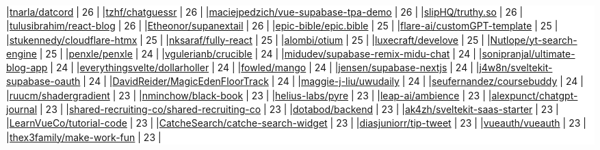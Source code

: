 |[tnarla/datcord](https://github.com/tnarla/datcord) | 26 |
|[tzhf/chatguessr](https://github.com/tzhf/chatguessr) | 26 |
|[maciejpedzich/vue-supabase-tpa-demo](https://github.com/maciejpedzich/vue-supabase-tpa-demo) | 26 |
|[slipHQ/truthy.so](https://github.com/slipHQ/truthy.so) | 26 |
|[tulusibrahim/react-blog](https://github.com/tulusibrahim/react-blog) | 26 |
|[Etheonor/supanextail](https://github.com/Etheonor/supanextail) | 26 |
|[epic-bible/epic.bible](https://github.com/epic-bible/epic.bible) | 25 |
|[flare-ai/customGPT-template](https://github.com/flare-ai/customGPT-template) | 25 |
|[stukennedy/cloudflare-htmx](https://github.com/stukennedy/cloudflare-htmx) | 25 |
|[nksaraf/fully-react](https://github.com/nksaraf/fully-react) | 25 |
|[alombi/otium](https://github.com/alombi/otium) | 25 |
|[luxecraft/develove](https://github.com/luxecraft/develove) | 25 |
|[Nutlope/yt-search-engine](https://github.com/Nutlope/yt-search-engine) | 25 |
|[penxle/penxle](https://github.com/penxle/penxle) | 24 |
|[vgulerianb/crucible](https://github.com/vgulerianb/crucible) | 24 |
|[midudev/supabase-remix-midu-chat](https://github.com/midudev/supabase-remix-midu-chat) | 24 |
|[sonipranjal/ultimate-blog-app](https://github.com/sonipranjal/ultimate-blog-app) | 24 |
|[everythingsvelte/dollarholler](https://github.com/everythingsvelte/dollarholler) | 24 |
|[fowled/mango](https://github.com/fowled/mango) | 24 |
|[jensen/supabase-nextjs](https://github.com/jensen/supabase-nextjs) | 24 |
|[j4w8n/sveltekit-supabase-oauth](https://github.com/j4w8n/sveltekit-supabase-oauth) | 24 |
|[DavidReider/MagicEdenFloorTrack](https://github.com/DavidReider/MagicEdenFloorTrack) | 24 |
|[maggie-j-liu/uwudaily](https://github.com/maggie-j-liu/uwudaily) | 24 |
|[seufernandez/coursebuddy](https://github.com/seufernandez/coursebuddy) | 24 |
|[ruucm/shadergradient](https://github.com/ruucm/shadergradient) | 23 |
|[nminchow/black-book](https://github.com/nminchow/black-book) | 23 |
|[helius-labs/pyre](https://github.com/helius-labs/pyre) | 23 |
|[leap-ai/ambience](https://github.com/leap-ai/ambience) | 23 |
|[alexpunct/chatgpt-journal](https://github.com/alexpunct/chatgpt-journal) | 23 |
|[shared-recruiting-co/shared-recruiting-co](https://github.com/shared-recruiting-co/shared-recruiting-co) | 23 |
|[dotabod/backend](https://github.com/dotabod/backend) | 23 |
|[ak4zh/sveltekit-saas-starter](https://github.com/ak4zh/sveltekit-saas-starter) | 23 |
|[LearnVueCo/tutorial-code](https://github.com/LearnVueCo/tutorial-code) | 23 |
|[CatcheSearch/catche-search-widget](https://github.com/CatcheSearch/catche-search-widget) | 23 |
|[diasjuniorr/tip-tweet](https://github.com/diasjuniorr/tip-tweet) | 23 |
|[vueauth/vueauth](https://github.com/vueauth/vueauth) | 23 |
|[thex3family/make-work-fun](https://github.com/thex3family/make-work-fun) | 23 |